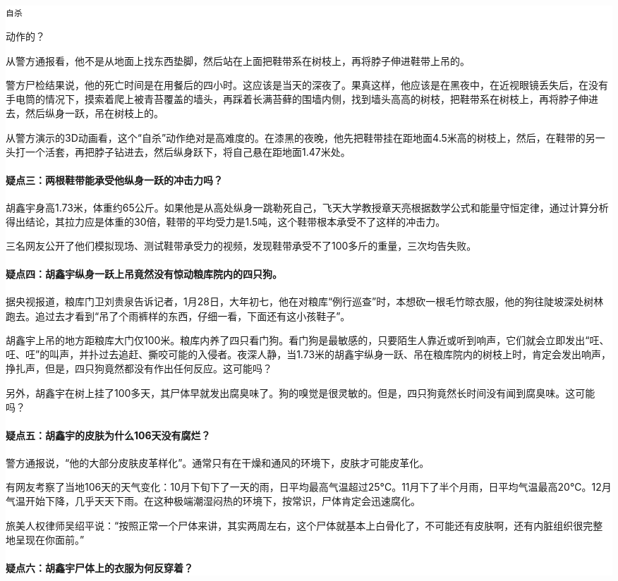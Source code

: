     自杀
   </ok>
   动作的？
  </strong>
 </h4>
 <p style="font-weight: 400;">
  从警方通报看，他不是从地面上找东西垫脚，然后站在上面把鞋带系在树枝上，再将脖子伸进鞋带上吊的。
 </p>
 <p style="font-weight: 400;">
  警方尸检结果说，他的死亡时间是在用餐后的四小时。这应该是当天的深夜了。果真这样，他应该是在黑夜中，在近视眼镜丢失后，在没有手电筒的情况下，摸索着爬上被青苔覆盖的墙头，再踩着长满苔藓的围墙内侧，找到墙头高高的树枝，把鞋带系在树枝上，再将脖子伸进去，然后纵身一跃，吊在树枝上的。
 </p>
 <p style="font-weight: 400;">
  从警方演示的3D动画看，这个“自杀”动作绝对是高难度的。在漆黑的夜晚，他先把鞋带挂在距地面4.5米高的树枝上，然后，在鞋带的另一头打一个活套，再把脖子钻进去，然后纵身跃下，将自己悬在距地面1.47米处。
 </p>
 <h4 style="font-weight: 400;">
  <strong>
   疑点三：两根鞋带能承受他纵身一跃的冲击力吗？
  </strong>
 </h4>
 <p style="font-weight: 400;">
  胡鑫宇身高1.73米，体重约65公斤。如果他是从高处纵身一跳勒死自己，飞天大学教授章天亮根据数学公式和能量守恒定律，通过计算分析得出结论，其拉力应是体重的30倍，鞋带的平均受力是1.5吨，这个鞋带根本承受不了这样的冲击力。
 </p>
 <p style="font-weight: 400;">
  三名网友公开了他们模拟现场、测试鞋带承受力的视频，发现鞋带承受不了100多斤的重量，三次均告失败。
 </p>
 <h4 style="font-weight: 400;">
  <strong>
   疑点四：胡鑫宇纵身一跃上吊竟然没有惊动粮库院内的四只狗。
  </strong>
 </h4>
 <p style="font-weight: 400;">
  据央视报道，粮库门卫刘贵泉告诉记者，1月28日，大年初七，他在对粮库“例行巡查”时，本想砍一根毛竹晾衣服，他的狗往陡坡深处树林跑去。追过去才看到“吊了个雨裤样的东西，仔细一看，下面还有这小孩鞋子”。
 </p>
 <p style="font-weight: 400;">
  胡鑫宇上吊的地方距粮库大门仅100米。粮库内养了四只看门狗。看门狗是最敏感的，只要陌生人靠近或听到响声，它们就会立即发出“㕵、㕵、㕵”的叫声，并扑过去追赶、撕咬可能的入侵者。夜深人静，当1.73米的胡鑫宇纵身一跃、吊在粮库院内的树枝上时，肯定会发出响声，挣扎声，但是，四只狗竟然都没有作出任何反应。这可能吗？
 </p>
 <p style="font-weight: 400;">
  另外，胡鑫宇在树上挂了100多天，其尸体早就发出腐臭味了。狗的嗅觉是很灵敏的。但是，四只狗竟然长时间没有闻到腐臭味。这可能吗？
 </p>
 <h4 style="font-weight: 400;">
  <strong>
   疑点五：胡鑫宇的皮肤为什么106天没有腐烂？
  </strong>
 </h4>
 <p style="font-weight: 400;">
  警方通报说，“他的大部分皮肤皮革样化”。通常只有在干燥和通风的环境下，皮肤才可能皮革化。
 </p>
 <p style="font-weight: 400;">
  有网友考察了当地106天的天气变化：10月下旬下了一天的雨，日平均最高气温超过25°C。11月下了半个月雨，日平均气温最高20°C。12月气温开始下降，几乎天天下雨。在这种极端潮湿闷热的环境下，按常识，尸体肯定会迅速腐化。
 </p>
 <p style="font-weight: 400;">
  旅美人权律师吴绍平说：“按照正常一个尸体来讲，其实两周左右，这个尸体就基本上白骨化了，不可能还有皮肤啊，还有内脏组织很完整地呈现在你面前。”
 </p>
 <h4 style="font-weight: 400;">
  <strong>
   疑点六：胡鑫宇尸体上的衣服为何反穿着？
  </strong>
 </h4>
 <p style="font-weight: 400;">